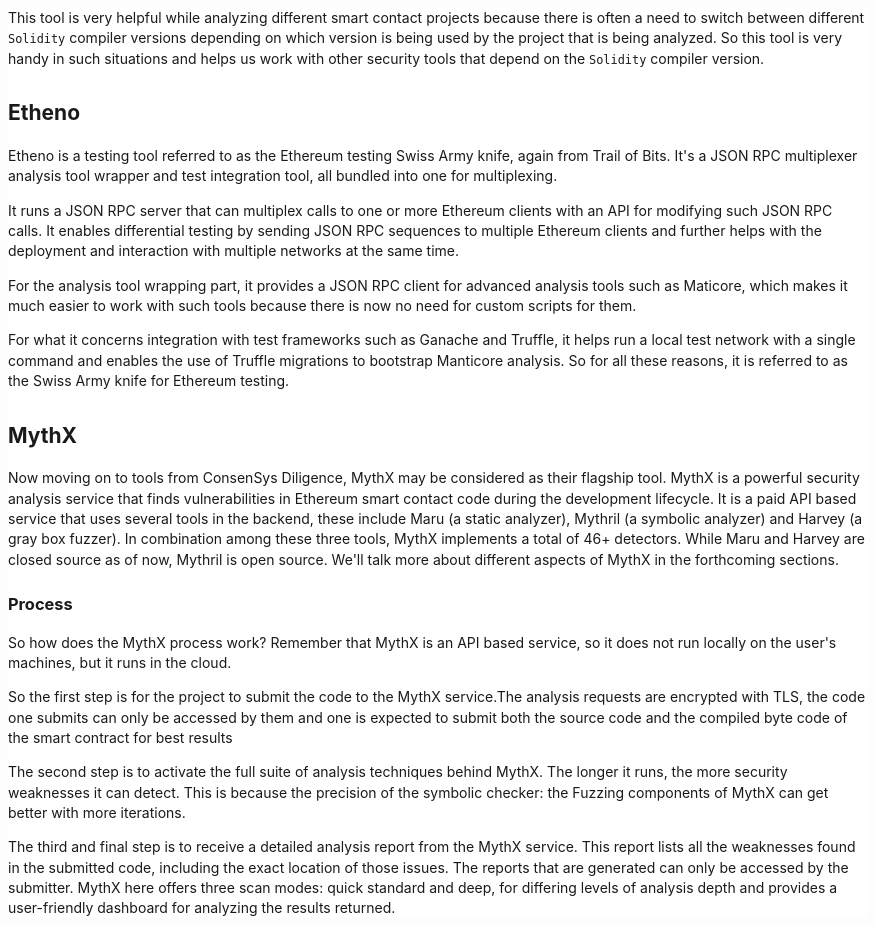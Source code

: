 This tool is very helpful while analyzing different smart contact projects because there is often a need to switch between different `Solidity` compiler versions depending on which version is being used by the project that is being analyzed. So this tool is very handy in such situations and helps us work with other security tools that depend on the `Solidity` compiler version.

## Etheno

Etheno is a testing tool referred to as the Ethereum testing Swiss Army knife, again from Trail of Bits. It's a JSON RPC multiplexer analysis tool wrapper and test integration tool, all bundled into one for multiplexing.

It runs a JSON RPC server that can multiplex calls to one or more Ethereum clients with an API for modifying such JSON RPC calls. It enables differential testing by sending JSON RPC sequences to multiple Ethereum clients and further helps with the deployment and interaction with multiple networks at the same time.

For the analysis tool wrapping part, it provides a JSON RPC client for advanced analysis tools such as Maticore, which makes it much easier to work with such tools because there is now no need for custom scripts for them.

For what it concerns integration with test frameworks such as Ganache and Truffle, it helps run a local test network with a single command and enables the use of Truffle migrations to bootstrap Manticore analysis. So for all these reasons, it is referred to as the Swiss Army knife for Ethereum testing.

## MythX

Now moving on to tools from ConsenSys Diligence, MythX may be considered as their flagship tool. MythX is a powerful security analysis service that finds vulnerabilities in Ethereum smart contact code during the development lifecycle. It is a paid API based service that uses several tools in the backend, these include Maru (a static analyzer), Mythril (a symbolic analyzer) and Harvey (a gray box fuzzer). In combination among these three tools, MythX implements a total of 46+ detectors. While Maru and Harvey are closed source as of now, Mythril is open source. We'll talk more about different aspects of MythX in the forthcoming sections.

### Process

So how does the MythX process work? Remember that MythX is an API based service, so it does not run locally on the user's machines, but it runs in the cloud.

So the first step is for the project to submit the code to the MythX service.The analysis requests are encrypted with TLS, the code one submits can only be accessed by them and one is expected to submit both the source code and the compiled byte code of the smart contract for best results

The second step is to activate the full suite of analysis techniques behind MythX. The longer it runs, the more security weaknesses it can detect. This is because the precision of the symbolic checker: the Fuzzing components of MythX can get better with more iterations.

The third and final step is to receive a detailed analysis report from the MythX service. This report lists all the weaknesses found in the submitted code, including the exact location of those issues. The reports that are generated can only be accessed by the submitter. MythX here offers three scan modes: quick standard and deep, for differing levels of analysis depth and provides a user-friendly dashboard for analyzing the results returned.
